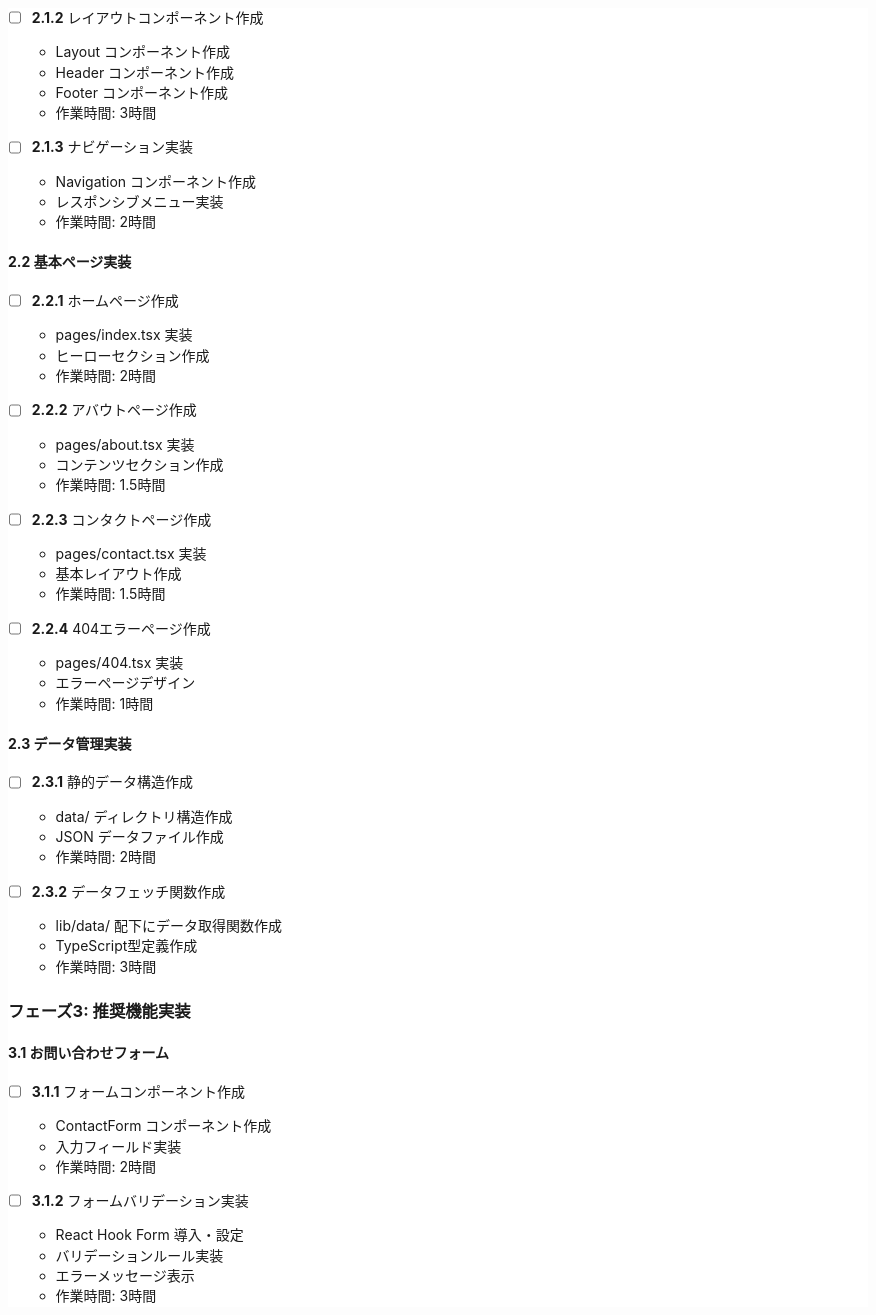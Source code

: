 - [ ] **2.1.2** レイアウトコンポーネント作成
  - Layout コンポーネント作成
  - Header コンポーネント作成
  - Footer コンポーネント作成
  - 作業時間: 3時間

- [ ] **2.1.3** ナビゲーション実装
  - Navigation コンポーネント作成
  - レスポンシブメニュー実装
  - 作業時間: 2時間

#### 2.2 基本ページ実装
- [ ] **2.2.1** ホームページ作成
  - pages/index.tsx 実装
  - ヒーローセクション作成
  - 作業時間: 2時間

- [ ] **2.2.2** アバウトページ作成
  - pages/about.tsx 実装
  - コンテンツセクション作成
  - 作業時間: 1.5時間

- [ ] **2.2.3** コンタクトページ作成
  - pages/contact.tsx 実装
  - 基本レイアウト作成
  - 作業時間: 1.5時間

- [ ] **2.2.4** 404エラーページ作成
  - pages/404.tsx 実装
  - エラーページデザイン
  - 作業時間: 1時間

#### 2.3 データ管理実装
- [ ] **2.3.1** 静的データ構造作成
  - data/ ディレクトリ構造作成
  - JSON データファイル作成
  - 作業時間: 2時間

- [ ] **2.3.2** データフェッチ関数作成
  - lib/data/ 配下にデータ取得関数作成
  - TypeScript型定義作成
  - 作業時間: 3時間

### フェーズ3: 推奨機能実装

#### 3.1 お問い合わせフォーム
- [ ] **3.1.1** フォームコンポーネント作成
  - ContactForm コンポーネント作成
  - 入力フィールド実装
  - 作業時間: 2時間

- [ ] **3.1.2** フォームバリデーション実装
  - React Hook Form 導入・設定
  - バリデーションルール実装
  - エラーメッセージ表示
  - 作業時間: 3時間

